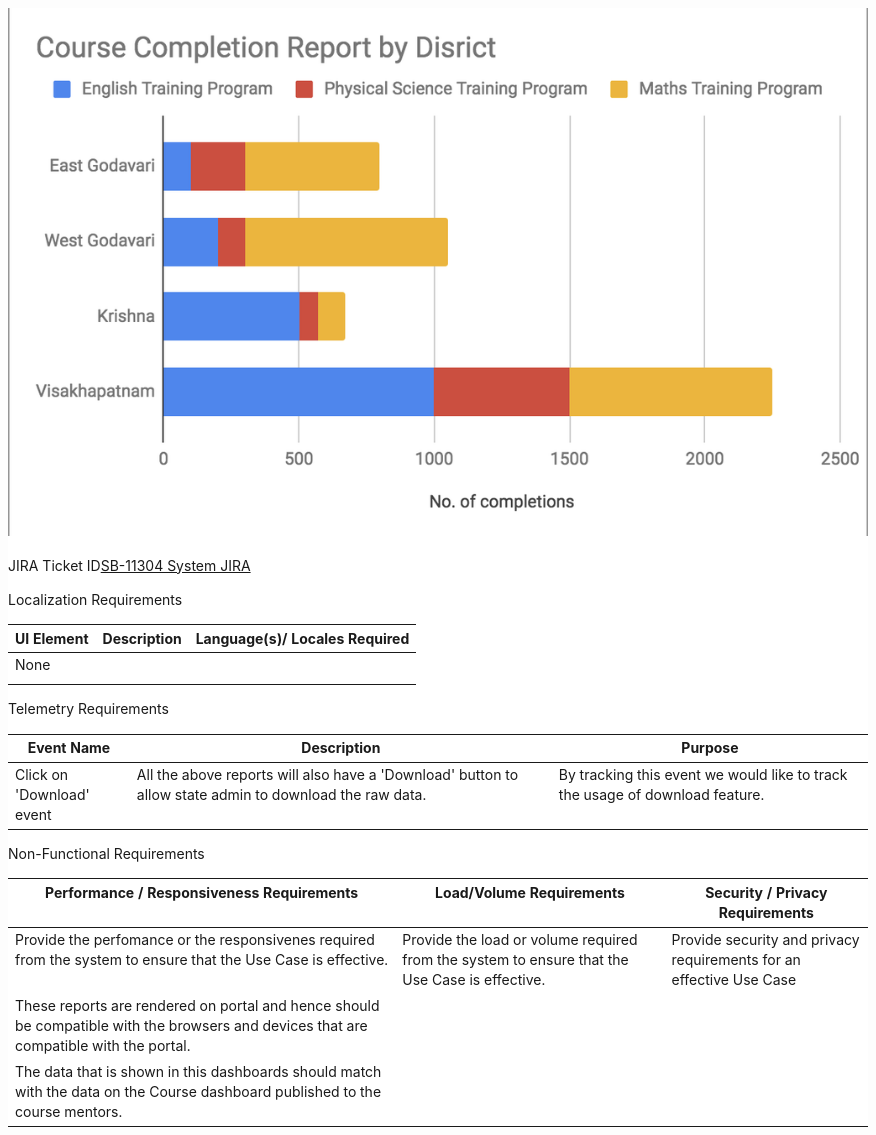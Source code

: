 ![](images/storage/Screen%20Shot%202019-03-22%20at%2012.00.57%20PM.png)



JIRA Ticket ID[SB-11304 System JIRA](https:///browse/SB-11304)

Localization Requirements

| UI Element | Description | Language(s)/ Locales Required | 
|  --- |  --- |  --- | 
| None |  |  | 
|  |  |  | 



Telemetry Requirements

| Event Name | Description | Purpose | 
|  --- |  --- |  --- | 
| Click on 'Download' event | All the above reports will also have a 'Download' button to allow state admin to download the raw data. | By tracking this event we would like to track the usage of download feature. | 



Non-Functional Requirements

| Performance / Responsiveness Requirements | Load/Volume Requirements | Security / Privacy Requirements | 
|  --- |  --- |  --- | 
| Provide the perfomance or the responsivenes required from the system to ensure that the Use Case is effective.  | Provide the load or volume required from the system to ensure that the Use Case is effective. | Provide security and privacy requirements for an effective Use Case  | 
| These reports are rendered on portal and hence should be compatible with the browsers and devices that are compatible with the portal.  |  |  | 
| The data that is shown in this dashboards should match with the data on the Course dashboard published to the course mentors. |  |  | 

